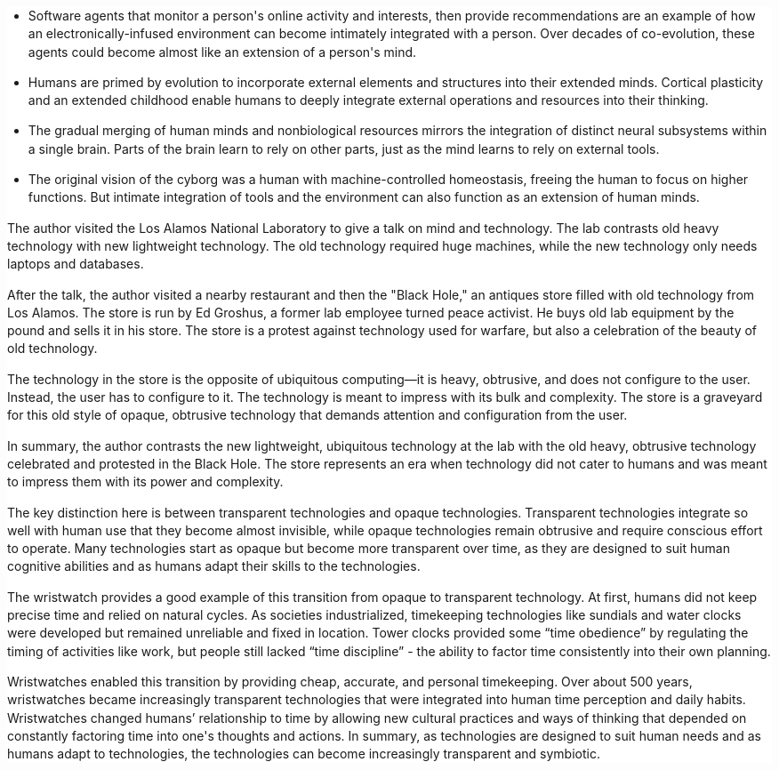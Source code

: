 - Software agents that monitor a person's online activity and interests, then provide recommendations are an example of how an electronically-infused environment can become intimately integrated with a person. Over decades of co-evolution, these agents could become almost like an extension of a person's mind.

- Humans are primed by evolution to incorporate external elements and structures into their extended minds. Cortical plasticity and an extended childhood enable humans to deeply integrate external operations and resources into their thinking.

- The gradual merging of human minds and nonbiological resources mirrors the integration of distinct neural subsystems within a single brain. Parts of the brain learn to rely on other parts, just as the mind learns to rely on external tools.

- The original vision of the cyborg was a human with machine-controlled homeostasis, freeing the human to focus on higher functions. But intimate integration of tools and the environment can also function as an extension of human minds.

 

The author visited the Los Alamos National Laboratory to give a talk on mind and technology. The lab contrasts old heavy technology with new lightweight technology. The old technology required huge machines, while the new technology only needs laptops and databases. 

After the talk, the author visited a nearby restaurant and then the "Black Hole," an antiques store filled with old technology from Los Alamos. The store is run by Ed Groshus, a former lab employee turned peace activist. He buys old lab equipment by the pound and sells it in his store. The store is a protest against technology used for warfare, but also a celebration of the beauty of old technology.

The technology in the store is the opposite of ubiquitous computing—it is heavy, obtrusive, and does not configure to the user. Instead, the user has to configure to it. The technology is meant to impress with its bulk and complexity. The store is a graveyard for this old style of opaque, obtrusive technology that demands attention and configuration from the user.

In summary, the author contrasts the new lightweight, ubiquitous technology at the lab with the old heavy, obtrusive technology celebrated and protested in the Black Hole. The store represents an era when technology did not cater to humans and was meant to impress them with its power and complexity.

 

The key distinction here is between transparent technologies and opaque technologies. Transparent technologies integrate so well with human use that they become almost invisible, while opaque technologies remain obtrusive and require conscious effort to operate. Many technologies start as opaque but become more transparent over time, as they are designed to suit human cognitive abilities and as humans adapt their skills to the technologies.

The wristwatch provides a good example of this transition from opaque to transparent technology. At first, humans did not keep precise time and relied on natural cycles. As societies industrialized, timekeeping technologies like sundials and water clocks were developed but remained unreliable and fixed in location. Tower clocks provided some “time obedience” by regulating the timing of activities like work, but people still lacked “time discipline” - the ability to factor time consistently into their own planning. 

Wristwatches enabled this transition by providing cheap, accurate, and personal timekeeping. Over about 500 years, wristwatches became increasingly transparent technologies that were integrated into human time perception and daily habits. Wristwatches changed humans’ relationship to time by allowing new cultural practices and ways of thinking that depended on constantly factoring time into one's thoughts and actions. In summary, as technologies are designed to suit human needs and as humans adapt to technologies, the technologies can become increasingly transparent and symbiotic.
